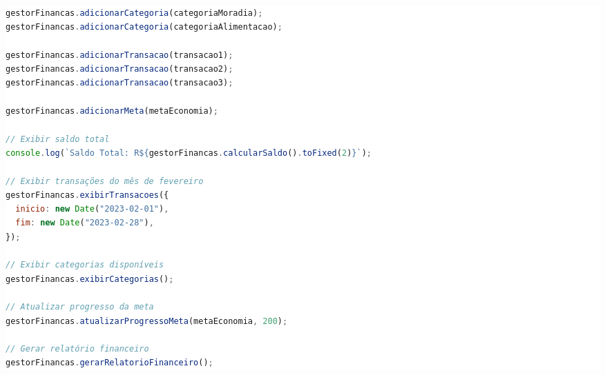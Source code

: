 ```javascript
gestorFinancas.adicionarCategoria(categoriaMoradia);
gestorFinancas.adicionarCategoria(categoriaAlimentacao);

gestorFinancas.adicionarTransacao(transacao1);
gestorFinancas.adicionarTransacao(transacao2);
gestorFinancas.adicionarTransacao(transacao3);

gestorFinancas.adicionarMeta(metaEconomia);

// Exibir saldo total
console.log(`Saldo Total: R${gestorFinancas.calcularSaldo().toFixed(2)}`);

// Exibir transações do mês de fevereiro
gestorFinancas.exibirTransacoes({
  inicio: new Date("2023-02-01"),
  fim: new Date("2023-02-28"),
});

// Exibir categorias disponíveis
gestorFinancas.exibirCategorias();

// Atualizar progresso da meta
gestorFinancas.atualizarProgressoMeta(metaEconomia, 200);

// Gerar relatório financeiro
gestorFinancas.gerarRelatorioFinanceiro();
```
